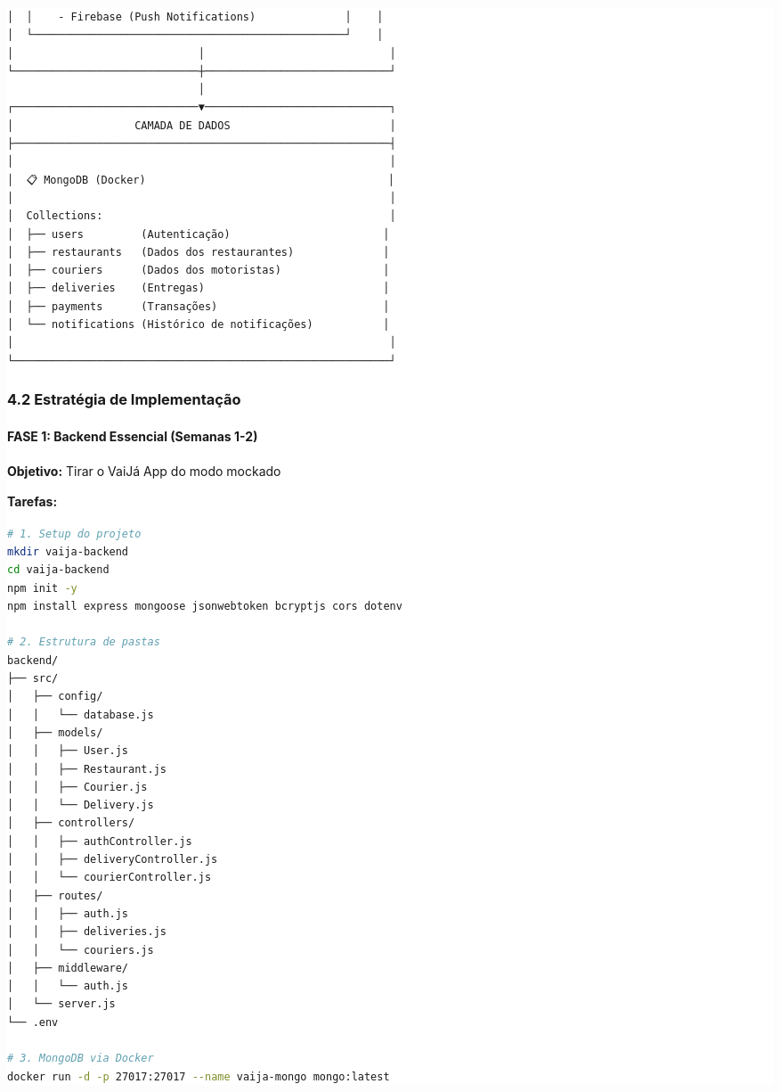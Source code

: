 ```
│  │    - Firebase (Push Notifications)              │    │
│  └─────────────────────────────────────────────────┘    │
│                             │                             │
└─────────────────────────────┼─────────────────────────────┘
                              │
┌─────────────────────────────▼─────────────────────────────┐
│                   CAMADA DE DADOS                         │
├───────────────────────────────────────────────────────────┤
│                                                           │
│  📋 MongoDB (Docker)                                      │
│                                                           │
│  Collections:                                             │
│  ├── users         (Autenticação)                        │
│  ├── restaurants   (Dados dos restaurantes)              │
│  ├── couriers      (Dados dos motoristas)                │
│  ├── deliveries    (Entregas)                            │
│  ├── payments      (Transações)                          │
│  └── notifications (Histórico de notificações)           │
│                                                           │
└───────────────────────────────────────────────────────────┘
```

### **4.2 Estratégia de Implementação**

#### **FASE 1: Backend Essencial (Semanas 1-2)**

**Objetivo:** Tirar o VaiJá App do modo mockado

**Tarefas:**
```bash
# 1. Setup do projeto
mkdir vaija-backend
cd vaija-backend
npm init -y
npm install express mongoose jsonwebtoken bcryptjs cors dotenv

# 2. Estrutura de pastas
backend/
├── src/
│   ├── config/
│   │   └── database.js
│   ├── models/
│   │   ├── User.js
│   │   ├── Restaurant.js
│   │   ├── Courier.js
│   │   └── Delivery.js
│   ├── controllers/
│   │   ├── authController.js
│   │   ├── deliveryController.js
│   │   └── courierController.js
│   ├── routes/
│   │   ├── auth.js
│   │   ├── deliveries.js
│   │   └── couriers.js
│   ├── middleware/
│   │   └── auth.js
│   └── server.js
└── .env

# 3. MongoDB via Docker
docker run -d -p 27017:27017 --name vaija-mongo mongo:latest
```
